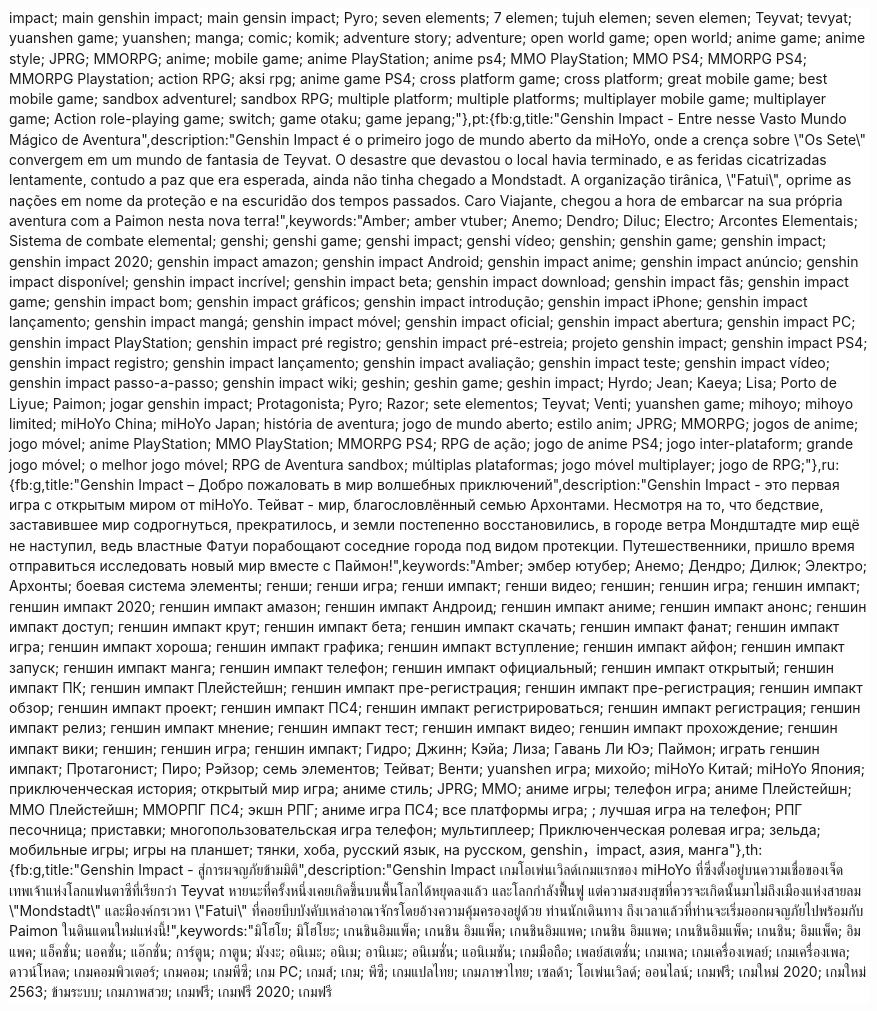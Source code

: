 impact; main genshin impact; main gensin impact; Pyro; seven elements; 7 elemen; tujuh elemen; seven elemen; Teyvat; tevyat; yuanshen game; yuanshen; manga; comic; komik; adventure story; adventure; open world game; open world; anime game; anime style; JPRG; MMORPG; anime; mobile game; anime PlayStation; anime ps4; MMO PlayStation; MMO PS4; MMORPG PS4; MMORPG Playstation; action RPG; aksi rpg; anime game PS4; cross platform game; cross platform; great mobile game; best mobile game; sandbox adventurel; sandbox RPG; multiple platform; multiple platforms; multiplayer mobile game; multiplayer game; Action role-playing game; switch; game otaku; game jepang;"},pt:{fb:g,title:"Genshin Impact - Entre nesse Vasto Mundo Mágico de Aventura",description:"Genshin Impact é o primeiro jogo de mundo aberto da miHoYo, onde a crença sobre \\"Os Sete\\" convergem em um mundo de fantasia de Teyvat. O desastre que devastou o local havia terminado, e as feridas cicatrizadas lentamente, contudo a paz que era esperada, ainda não tinha chegado a Mondstadt. A organização tirânica, \\"Fatui\\", oprime as nações em nome da proteção e na escuridão dos tempos passados. Caro Viajante, chegou a hora de embarcar na sua própria aventura com a Paimon nesta nova terra!",keywords:"Amber; amber vtuber; Anemo; Dendro; Diluc; Electro; Arcontes Elementais; Sistema de combate elemental; genshi; genshi game; genshi impact; genshi vídeo; genshin; genshin game; genshin impact; genshin impact 2020; genshin impact amazon; genshin impact Android; genshin impact anime; genshin impact anúncio; genshin impact disponível; genshin impact incrível; genshin impact beta; genshin impact download; genshin impact fãs; genshin impact game; genshin impact bom; genshin impact gráficos; genshin impact introdução; genshin impact iPhone; genshin impact lançamento; genshin impact mangá; genshin impact móvel; genshin impact oficial; genshin impact abertura; genshin impact PC; genshin impact PlayStation; genshin impact pré registro; genshin impact pré-estreia; projeto genshin impact; genshin impact PS4; genshin impact registro; genshin impact lançamento; genshin impact avaliação; genshin impact teste; genshin impact vídeo; genshin impact passo-a-passo; genshin impact wiki; geshin; geshin game; geshin impact; Hyrdo; Jean; Kaeya; Lisa; Porto de Liyue; Paimon; jogar genshin impact; Protagonista; Pyro; Razor; sete elementos; Teyvat; Venti; yuanshen game; mihoyo; mihoyo limited; miHoYo China; miHoYo Japan; história de aventura; jogo de mundo aberto; estilo anim; JPRG; MMORPG; jogos de anime; jogo móvel; anime PlayStation; MMO PlayStation; MMORPG PS4; RPG de ação; jogo de anime PS4; jogo inter-plataform; grande jogo móvel; o melhor jogo móvel; RPG de Aventura sandbox; múltiplas plataformas; jogo móvel multiplayer; jogo de RPG;"},ru:{fb:g,title:"Genshin Impact – Добро пожаловать в мир волшебных приключений",description:"Genshin Impact - это первая игра с открытым миром от miHoYo. Тейват - мир, благословлённый семью Архонтами. Несмотря на то, что бедствие, заставившее мир содрогнуться, прекратилось, и земли постепенно восстановились, в городе ветра Мондштадте мир ещё не наступил, ведь властные Фатуи порабощают соседние города под видом протекции. Путешественники, пришло время отправиться исследовать новый мир вместе с Паймон!",keywords:"Amber; эмбер ютубер; Анемо; Дендро; Дилюк; Электро; Архонты; боевая система элементы; генши; генши игра; генши импакт; генши видео; геншин; геншин игра; геншин импакт; геншин импакт 2020; геншин импакт амазон; геншин импакт Андроид; геншин импакт аниме; геншин импакт анонс; геншин импакт доступ; геншин импакт крут; геншин импакт бета; геншин импакт скачать; геншин импакт фанат; геншин импакт игра; геншин импакт хороша; геншин импакт графика; геншин импакт вступление; геншин импакт айфон; геншин импакт запуск; геншин импакт манга; геншин импакт телефон; геншин импакт официальный; геншин импакт открытый; геншин импакт ПК; геншин импакт Плейстейшн; геншин импакт пре-регистрация; геншин импакт пре-регистрация; геншин импакт обзор; геншин импакт проект; геншин импакт ПС4; геншин импакт регистрироваться; геншин импакт регистрация; геншин импакт релиз; геншин импакт мнение; геншин импакт тест; геншин импакт видео; геншин импакт прохождение; геншин импакт вики; геншин; геншин игра; геншин импакт; Гидро; Джинн; Кэйа; Лиза; Гавань Ли Юэ; Паймон; играть геншин импакт; Протагонист; Пиро; Рэйзор; семь элементов; Тейват; Венти; yuanshen игра; михойо; miHoYo Китай; miHoYo Япония; приключенческая история; открытый мир игра; аниме стиль; JPRG; ММО; аниме игры; телефон игра; аниме Плейстейшн; MMO Плейстейшн; MMOРПГ ПС4; экшн РПГ; аниме игра ПС4; все платформы игра; ; лучшая игра на телефон; РПГ песочница; приставки; многопользовательская игра телефон; мультиплеер; Приключенческая ролевая игра; зельда; мобильные игры; игры на планшет; тянки, хоба, русский язык, на русском, genshin，impact, азия, манга"},th:{fb:g,title:"Genshin Impact - สู่การผจญภัยข้ามมิติ",description:"Genshin Impact เกมโอเพ่นเวิลด์เกมแรกของ miHoYo ที่ซึ่งตั้งอยู่บนความเชื่อของเจ็ดเทพเจ้าแห่งโลกแฟนตาซีที่เรียกว่า Teyvat หายนะที่ครั้งหนึ่งเคยเกิดขึ้นบนพื้นโลกได้หยุดลงแล้ว และโลกกำลังฟื้นฟู แต่ความสงบสุขที่ควรจะเกิดนั้นมาไม่ถึงเมืองแห่งสายลม \\"Mondstadt\\" และมีองค์กรเวหา \\"Fatui\\" ที่คอยบีบบังคับเหล่าอาณาจักรโดยอ้างความคุ้มครองอยู่ด้วย ท่านนักเดินทาง ถึงเวลาแล้วที่ท่านจะเริ่มออกผจญภัยไปพร้อมกับ Paimon ในดินแดนใหม่แห่งนี้!",keywords:"มิโฮโย; มิโฮโยะ; เกนชินอิมแพ็ค; เกนชิน อิมแพ็ค; เกนชินอิมแพค; เกนชิน อิมแพค; เกนชินอิมแพ็ค; เกนชิน; อิมแพ็ค; อิมแพค; แอ็คชั่น; แอคชั่น; แอ๊กชั่น; การ์ตูน; กาตูน; มังงะ; อนิเมะ; อนิเม; อานิเมะ; อนิเมชั่น; แอนิเมชัน; เกมมือถือ; เพลย์สเตชั่น; เกมเพล; เกมเครื่องเพลย์; เกมเครื่องเพล; ดาวน์โหลด; เกมคอมพิวเตอร์; เกมคอม; เกมพีซี; เกม PC; เกมส์; เกม; พีซี; เกมแปลไทย; เกมภาษาไทย; เซลด้า; โอเพ่นเวิลด์; ออนไลน์; เกมฟรี; เกมใหม่ 2020; เกมใหม่ 2563; ข้ามระบบ; เกมภาพสวย; เกมฟรี; เกมฟรี 2020; เกมฟรี